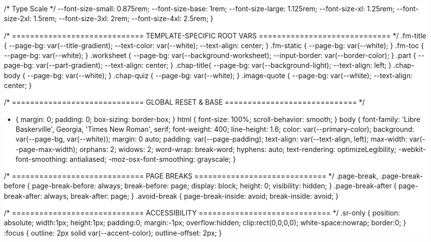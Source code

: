   /* Type Scale */
  --font-size-small: 0.875rem;
  --font-size-base: 1rem;
  --font-size-large: 1.125rem;
  --font-size-xl: 1.25rem;
  --font-size-2xl: 1.5rem;
  --font-size-3xl: 2rem;
  --font-size-4xl: 2.5rem;
}

/* =============================
   TEMPLATE-SPECIFIC ROOT VARS
   ============================= */
.fm-title { --page-bg: var(--title-gradient); --text-color: var(--white); --text-align: center; }
.fm-static { --page-bg: var(--white); }
.fm-toc    { --page-bg: var(--white); }
.worksheet { --page-bg: var(--background-worksheet); --input-border: var(--border-color); }
.part      { --page-bg: var(--part-gradient); --text-align: center; }
.chap-title{ --page-bg: var(--background-light); --text-align: left; }
.chap-body { --page-bg: var(--white); }
.chap-quiz { --page-bg: var(--white); }
.image-quote { --page-bg: var(--white); --text-align: center; }

/* =============================
   GLOBAL RESET & BASE
   ============================= */
* { margin: 0; padding: 0; box-sizing: border-box; }
html { font-size: 100%; scroll-behavior: smooth; }
body {
  font-family: 'Libre Baskerville', Georgia, 'Times New Roman', serif;
  font-weight: 400; line-height: 1.6; color: var(--primary-color);
  background: var(--page-bg, var(--white));
  margin: 0 auto; padding: var(--page-padding); text-align: var(--text-align, left);
  max-width: var(--page-max-width);
  orphans: 2; widows: 2; word-wrap: break-word; hyphens: auto;
  text-rendering: optimizeLegibility; -webkit-font-smoothing: antialiased; -moz-osx-font-smoothing: grayscale;
}

/* =============================
   PAGE BREAKS
   ============================= */
.page-break, .page-break-before { page-break-before: always; break-before: page; display: block; height: 0; visibility: hidden; }
.page-break-after { page-break-after: always; break-after: page; }
.avoid-break { page-break-inside: avoid; break-inside: avoid; }

/* =============================
   ACCESSIBILITY
   ============================= */
.sr-only { position: absolute; width:1px; height:1px; padding:0; margin:-1px; overflow:hidden; clip:rect(0,0,0,0); white-space:nowrap; border:0; }
:focus { outline: 2px solid var(--accent-color); outline-offset: 2px; }
